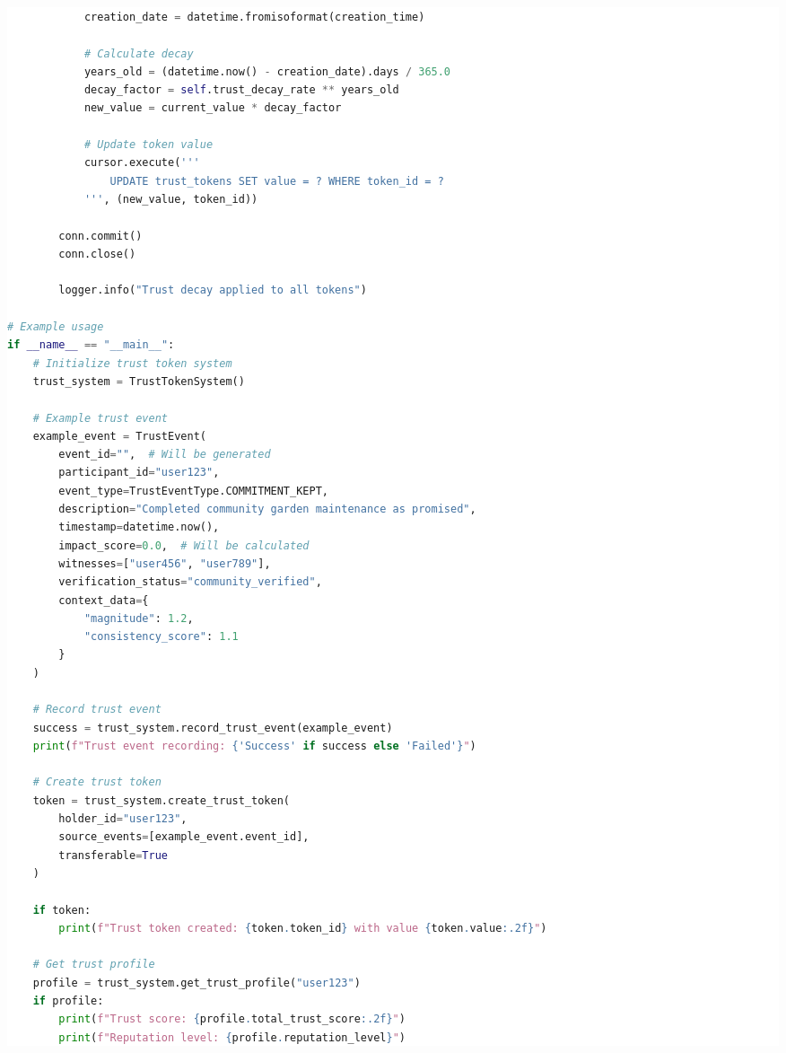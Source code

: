 ```python
            creation_date = datetime.fromisoformat(creation_time)
            
            # Calculate decay
            years_old = (datetime.now() - creation_date).days / 365.0
            decay_factor = self.trust_decay_rate ** years_old
            new_value = current_value * decay_factor
            
            # Update token value
            cursor.execute('''
                UPDATE trust_tokens SET value = ? WHERE token_id = ?
            ''', (new_value, token_id))
        
        conn.commit()
        conn.close()
        
        logger.info("Trust decay applied to all tokens")

# Example usage
if __name__ == "__main__":
    # Initialize trust token system
    trust_system = TrustTokenSystem()
    
    # Example trust event
    example_event = TrustEvent(
        event_id="",  # Will be generated
        participant_id="user123",
        event_type=TrustEventType.COMMITMENT_KEPT,
        description="Completed community garden maintenance as promised",
        timestamp=datetime.now(),
        impact_score=0.0,  # Will be calculated
        witnesses=["user456", "user789"],
        verification_status="community_verified",
        context_data={
            "magnitude": 1.2,
            "consistency_score": 1.1
        }
    )
    
    # Record trust event
    success = trust_system.record_trust_event(example_event)
    print(f"Trust event recording: {'Success' if success else 'Failed'}")
    
    # Create trust token
    token = trust_system.create_trust_token(
        holder_id="user123",
        source_events=[example_event.event_id],
        transferable=True
    )
    
    if token:
        print(f"Trust token created: {token.token_id} with value {token.value:.2f}")
    
    # Get trust profile
    profile = trust_system.get_trust_profile("user123")
    if profile:
        print(f"Trust score: {profile.total_trust_score:.2f}")
        print(f"Reputation level: {profile.reputation_level}")
```
